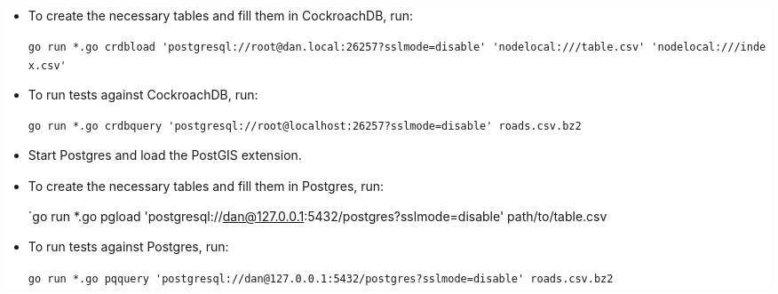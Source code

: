 - To create the necessary tables and fill them in CockroachDB, run:

  `go run *.go crdbload 'postgresql://root@dan.local:26257?sslmode=disable' 'nodelocal:///table.csv' 'nodelocal:///index.csv'`

- To run tests against CockroachDB, run:

  `go run *.go crdbquery 'postgresql://root@localhost:26257?sslmode=disable' roads.csv.bz2`

- Start Postgres and load the PostGIS extension.

- To create the necessary tables and fill them in Postgres, run:

  `go run *.go pgload 'postgresql://dan@127.0.0.1:5432/postgres?sslmode=disable' path/to/table.csv

- To run tests against Postgres, run:

  `go run *.go pqquery 'postgresql://dan@127.0.0.1:5432/postgres?sslmode=disable' roads.csv.bz2`

[sample dataset of roads]:https://drive.google.com/file/d/0B1jY75xGiy7ecDEtR1V1X21QVkE/view
[University of Minnesota]: http://spatialhadoop.cs.umn.edu/datasets.html


[s2]: http://s2geometry.io/
[SIFT]: https://www.anand-iyer.com/papers/sift-socc2017.pdf
[absurd coverings]: img/absurd-1cell-covering.png